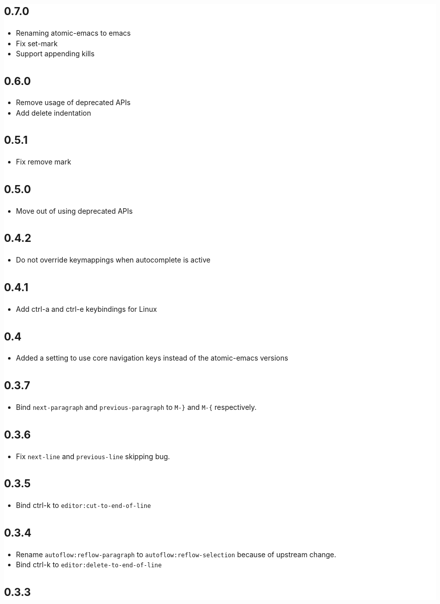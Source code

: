## 0.7.0

* Renaming atomic-emacs to emacs
* Fix set-mark
* Support appending kills

## 0.6.0

* Remove usage of deprecated APIs
* Add delete indentation

## 0.5.1

* Fix remove mark

## 0.5.0

* Move out of using deprecated APIs

## 0.4.2

* Do not override keymappings when autocomplete is active

## 0.4.1

* Add ctrl-a and ctrl-e keybindings for Linux

## 0.4

* Added a setting to use core navigation keys instead of the atomic-emacs versions

## 0.3.7

* Bind `next-paragraph` and `previous-paragraph` to `M-}` and `M-{` respectively.

## 0.3.6

* Fix `next-line` and `previous-line` skipping bug.

## 0.3.5

* Bind ctrl-k to `editor:cut-to-end-of-line`

## 0.3.4

* Rename `autoflow:reflow-paragraph` to `autoflow:reflow-selection` because of upstream change.
* Bind ctrl-k to `editor:delete-to-end-of-line`

## 0.3.3
